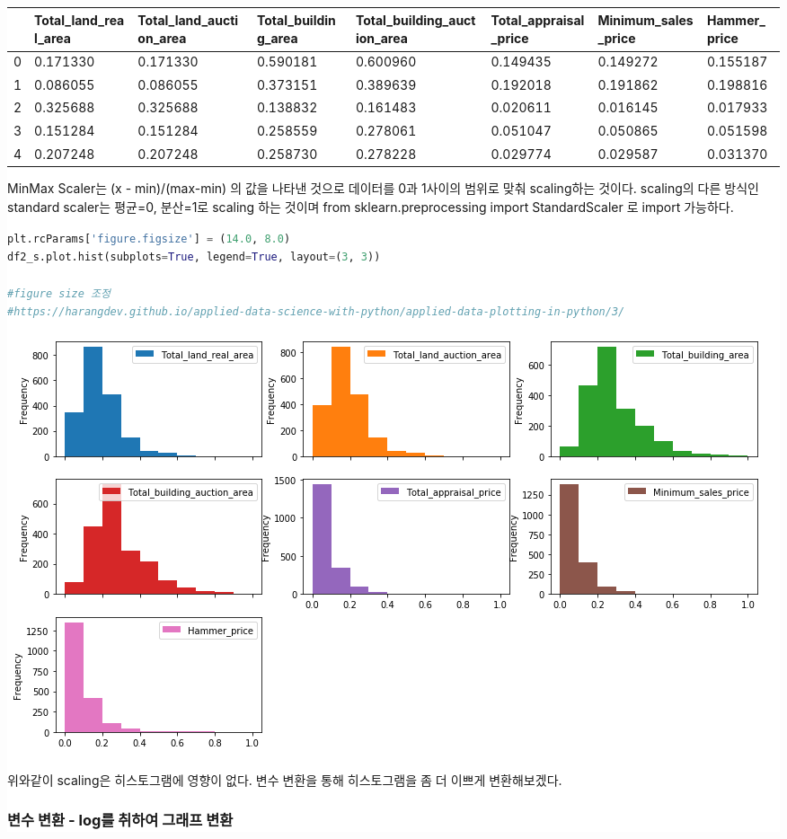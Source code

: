 |  | Total\_land\_real\_area | Total\_land\_auction\_area | Total\_building\_area | Total\_building\_auction\_area | Total\_appraisal\_price | Minimum\_sales\_price | Hammer\_price |
| :--- | :--- | :--- | :--- | :--- | :--- | :--- | :--- |
| 0 | 0.171330 | 0.171330 | 0.590181 | 0.600960 | 0.149435 | 0.149272 | 0.155187 |
| 1 | 0.086055 | 0.086055 | 0.373151 | 0.389639 | 0.192018 | 0.191862 | 0.198816 |
| 2 | 0.325688 | 0.325688 | 0.138832 | 0.161483 | 0.020611 | 0.016145 | 0.017933 |
| 3 | 0.151284 | 0.151284 | 0.258559 | 0.278061 | 0.051047 | 0.050865 | 0.051598 |
| 4 | 0.207248 | 0.207248 | 0.258730 | 0.278228 | 0.029774 | 0.029587 | 0.031370 |

MinMax Scaler는 \(x - min\)/\(max-min\) 의 값을 나타낸 것으로 데이터를 0과 1사이의 범위로 맞춰 scaling하는 것이다. scaling의 다른 방식인 standard scaler는 평균=0, 분산=1로 scaling 하는 것이며 from sklearn.preprocessing import StandardScaler 로 import 가능하다.

```python
plt.rcParams['figure.figsize'] = (14.0, 8.0)
df2_s.plot.hist(subplots=True, legend=True, layout=(3, 3))

#figure size 조정
#https://harangdev.github.io/applied-data-science-with-python/applied-data-plotting-in-python/3/
```

![](../../.gitbook/assets/image%20%2889%29.png)

위와같이 scaling은 히스토그램에 영향이 없다. 변수 변환을 통해 히스토그램을 좀 더 이쁘게 변환해보겠다.

### 변수 변환 - log를 취하여 그래프 변환
